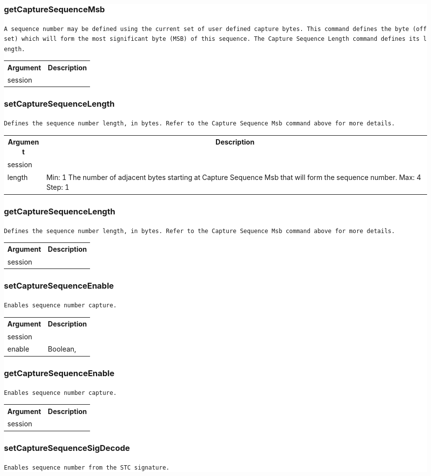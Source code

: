 ### getCaptureSequenceMsb
```
A sequence number may be defined using the current set of user defined capture bytes. This command defines the byte (offset) which will form the most significant byte (MSB) of this sequence. The Capture Sequence Length command defines its length.
```

<table><tr><th>Argument</th><th>Description</th></tr>
<tr><td>session</td><tr></tr></table>

### setCaptureSequenceLength
```
Defines the sequence number length, in bytes. Refer to the Capture Sequence Msb command above for more details.
```

<table><tr><th>Argument</th><th>Description</th></tr>
<tr><td>session</td><tr></tr>
<tr><td>length</td><td><length>
Min: 1
The number of adjacent bytes starting at Capture Sequence Msb that will form the sequence number.
Max: 4
Step: 1</tr></td></table>

### getCaptureSequenceLength
```
Defines the sequence number length, in bytes. Refer to the Capture Sequence Msb command above for more details.
```

<table><tr><th>Argument</th><th>Description</th></tr>
<tr><td>session</td><tr></tr></table>

### setCaptureSequenceEnable
```
Enables sequence number capture.
```

<table><tr><th>Argument</th><th>Description</th></tr>
<tr><td>session</td><tr></tr>
<tr><td>enable</td><td><enable>
Boolean,</tr></td></table>

### getCaptureSequenceEnable
```
Enables sequence number capture.
```

<table><tr><th>Argument</th><th>Description</th></tr>
<tr><td>session</td><tr></tr></table>

### setCaptureSequenceSigDecode
```
Enables sequence number from the STC signature.
```
